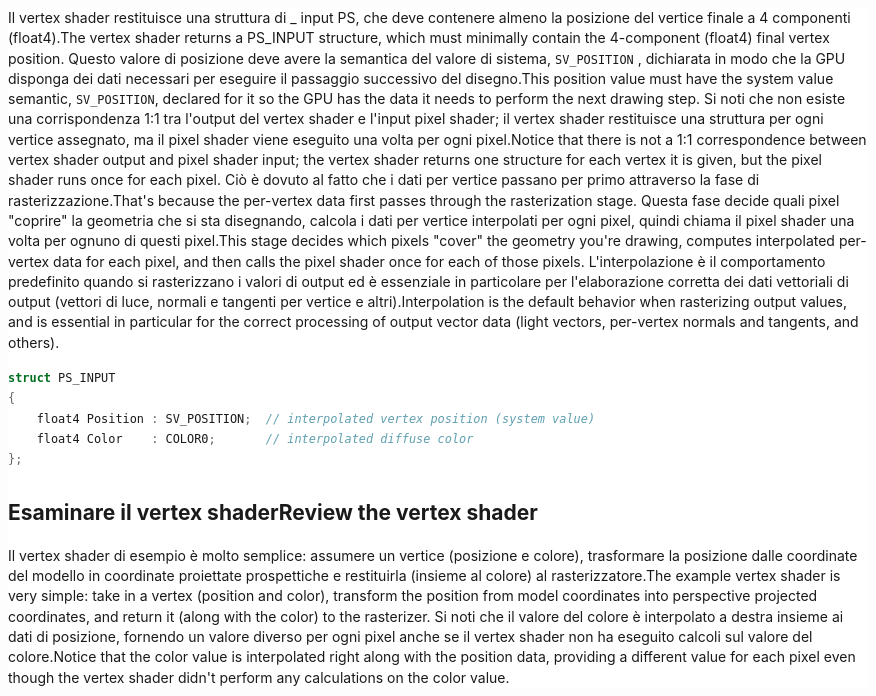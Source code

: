 <span data-ttu-id="eb774-186">Il vertex shader restituisce una struttura di \_ input PS, che deve contenere almeno la posizione del vertice finale a 4 componenti (float4).</span><span class="sxs-lookup"><span data-stu-id="eb774-186">The vertex shader returns a PS\_INPUT structure, which must minimally contain the 4-component (float4) final vertex position.</span></span> <span data-ttu-id="eb774-187">Questo valore di posizione deve avere la semantica del valore di sistema, `SV_POSITION` , dichiarata in modo che la GPU disponga dei dati necessari per eseguire il passaggio successivo del disegno.</span><span class="sxs-lookup"><span data-stu-id="eb774-187">This position value must have the system value semantic, `SV_POSITION`, declared for it so the GPU has the data it needs to perform the next drawing step.</span></span> <span data-ttu-id="eb774-188">Si noti che non esiste una corrispondenza 1:1 tra l'output del vertex shader e l'input pixel shader; il vertex shader restituisce una struttura per ogni vertice assegnato, ma il pixel shader viene eseguito una volta per ogni pixel.</span><span class="sxs-lookup"><span data-stu-id="eb774-188">Notice that there is not a 1:1 correspondence between vertex shader output and pixel shader input; the vertex shader returns one structure for each vertex it is given, but the pixel shader runs once for each pixel.</span></span> <span data-ttu-id="eb774-189">Ciò è dovuto al fatto che i dati per vertice passano per primo attraverso la fase di rasterizzazione.</span><span class="sxs-lookup"><span data-stu-id="eb774-189">That's because the per-vertex data first passes through the rasterization stage.</span></span> <span data-ttu-id="eb774-190">Questa fase decide quali pixel "coprire" la geometria che si sta disegnando, calcola i dati per vertice interpolati per ogni pixel, quindi chiama il pixel shader una volta per ognuno di questi pixel.</span><span class="sxs-lookup"><span data-stu-id="eb774-190">This stage decides which pixels "cover" the geometry you're drawing, computes interpolated per-vertex data for each pixel, and then calls the pixel shader once for each of those pixels.</span></span> <span data-ttu-id="eb774-191">L'interpolazione è il comportamento predefinito quando si rasterizzano i valori di output ed è essenziale in particolare per l'elaborazione corretta dei dati vettoriali di output (vettori di luce, normali e tangenti per vertice e altri).</span><span class="sxs-lookup"><span data-stu-id="eb774-191">Interpolation is the default behavior when rasterizing output values, and is essential in particular for the correct processing of output vector data (light vectors, per-vertex normals and tangents, and others).</span></span>


```C++
struct PS_INPUT
{
    float4 Position : SV_POSITION;  // interpolated vertex position (system value)
    float4 Color    : COLOR0;       // interpolated diffuse color
};
```



## <a name="review-the-vertex-shader"></a><span data-ttu-id="eb774-192">Esaminare il vertex shader</span><span class="sxs-lookup"><span data-stu-id="eb774-192">Review the vertex shader</span></span>

<span data-ttu-id="eb774-193">Il vertex shader di esempio è molto semplice: assumere un vertice (posizione e colore), trasformare la posizione dalle coordinate del modello in coordinate proiettate prospettiche e restituirla (insieme al colore) al rasterizzatore.</span><span class="sxs-lookup"><span data-stu-id="eb774-193">The example vertex shader is very simple: take in a vertex (position and color), transform the position from model coordinates into perspective projected coordinates, and return it (along with the color) to the rasterizer.</span></span> <span data-ttu-id="eb774-194">Si noti che il valore del colore è interpolato a destra insieme ai dati di posizione, fornendo un valore diverso per ogni pixel anche se il vertex shader non ha eseguito calcoli sul valore del colore.</span><span class="sxs-lookup"><span data-stu-id="eb774-194">Notice that the color value is interpolated right along with the position data, providing a different value for each pixel even though the vertex shader didn't perform any calculations on the color value.</span></span>
